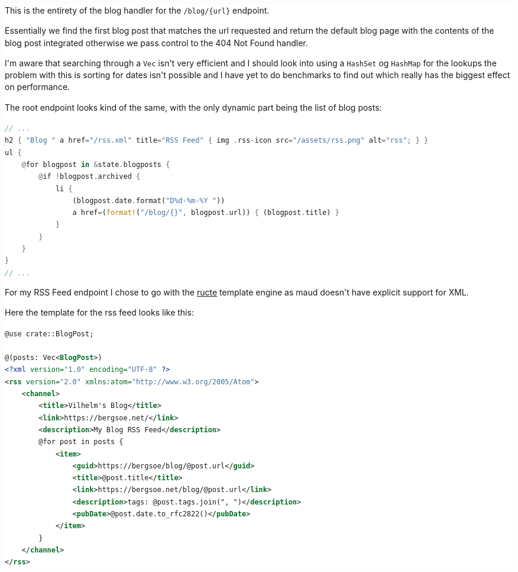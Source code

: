 This is the entirety of the blog handler for the `/blog/{url}` endpoint.

Essentially we find the first blog post that matches the url requested and
return the default blog page with the contents of the blog post integrated
otherwise we pass control to the 404 Not Found handler.

I'm aware that searching through a `Vec` isn't very efficient and I should look
into using a `HashSet` og `HashMap` for the lookups the problem with this is sorting
for dates isn't possible and I have yet to do benchmarks to find out which
really has the biggest effect on performance.

The root endpoint looks kind of the same, with the only dynamic part being the
list of blog posts:

```rust
// ...
h2 { "Blog " a href="/rss.xml" title="RSS Feed" { img .rss-icon src="/assets/rss.png" alt="rss"; } }
ul {
    @for blogpost in &state.blogposts {
        @if !blogpost.archived {
            li {
                (blogpost.date.format("D%d-%m-%Y "))
                a href=(format!("/blog/{}", blogpost.url)) { (blogpost.title) }
            }
        }
    }
}
// ...
```

For my RSS Feed endpoint I chose to go with the
[ructe](https://docs.rs/ructe/latest/ructe/) template engine as maud doesn't
have explicit support for XML.

Here the template for the rss feed looks like this:

```xml
@use crate::BlogPost;

@(posts: Vec<BlogPost>)
<?xml version="1.0" encoding="UTF-8" ?>
<rss version="2.0" xmlns:atom="http://www.w3.org/2005/Atom">
    <channel>
        <title>Vilhelm's Blog</title>
        <link>https://bergsoe.net/</link>
        <description>My Blog RSS Feed</description>
        @for post in posts {
            <item>
                <guid>https://bergsoe/blog/@post.url</guid>
                <title>@post.title</title>
                <link>https://bergsoe.net/blog/@post.url</link>
                <description>tags: @post.tags.join(", ")</description>
                <pubDate>@post.date.to_rfc2822()</pubDate>
            </item>
        }
    </channel>
</rss>
```

